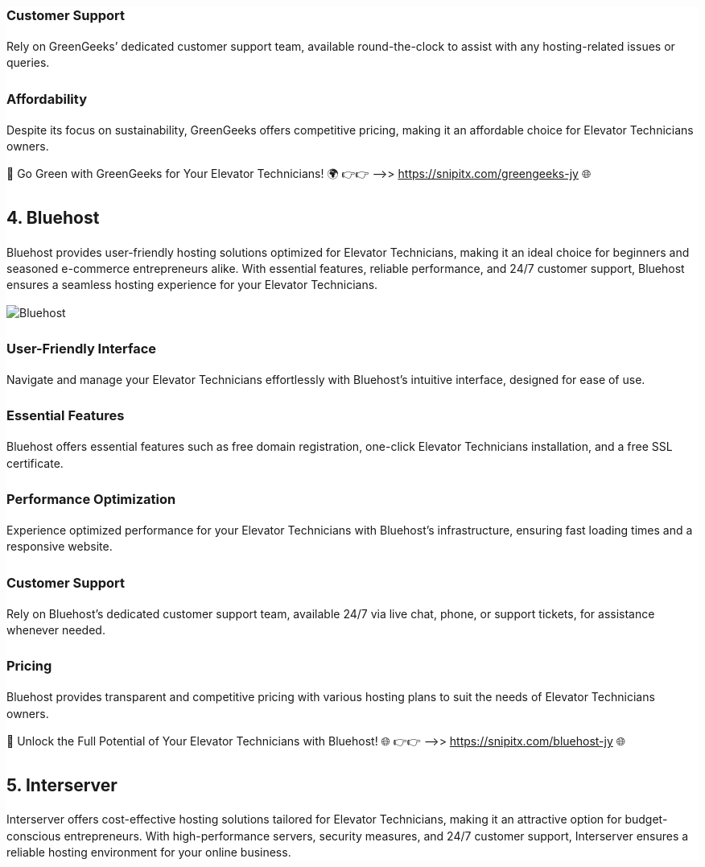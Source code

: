 ### Customer Support
Rely on GreenGeeks’ dedicated customer support team, available round-the-clock to assist with any hosting-related issues or queries.

### Affordability
Despite its focus on sustainability, GreenGeeks offers competitive pricing, making it an affordable choice for Elevator Technicians owners.

🌿 Go Green with GreenGeeks for Your Elevator Technicians! 🌍
👉👉 -->> https://snipitx.com/greengeeks-jy 🌐

## 4. Bluehost

Bluehost provides user-friendly hosting solutions optimized for Elevator Technicians, making it an ideal choice for beginners and seasoned e-commerce entrepreneurs alike. With essential features, reliable performance, and 24/7 customer support, Bluehost ensures a seamless hosting experience for your Elevator Technicians.

![Bluehost](https://i.imgur.com/PasFF9E.jpeg "Bluehost Hosting")

### User-Friendly Interface
Navigate and manage your Elevator Technicians effortlessly with Bluehost’s intuitive interface, designed for ease of use.

### Essential Features
Bluehost offers essential features such as free domain registration, one-click Elevator Technicians installation, and a free SSL certificate.

### Performance Optimization
Experience optimized performance for your Elevator Technicians with Bluehost’s infrastructure, ensuring fast loading times and a responsive website.

### Customer Support
Rely on Bluehost’s dedicated customer support team, available 24/7 via live chat, phone, or support tickets, for assistance whenever needed.

### Pricing
Bluehost provides transparent and competitive pricing with various hosting plans to suit the needs of Elevator Technicians owners.

🚀 Unlock the Full Potential of Your Elevator Technicians with Bluehost! 🌐
👉👉 -->> https://snipitx.com/bluehost-jy 🌐

## 5. Interserver

Interserver offers cost-effective hosting solutions tailored for Elevator Technicians, making it an attractive option for budget-conscious entrepreneurs. With high-performance servers, security measures, and 24/7 customer support, Interserver ensures a reliable hosting environment for your online business.
